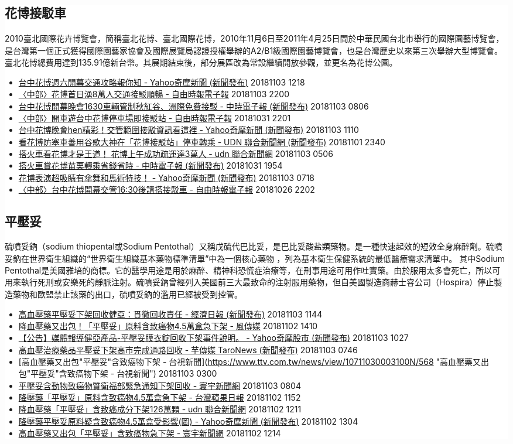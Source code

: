 ## 花博接駁車

2010臺北國際花卉博覽會，簡稱臺北花博、臺北國際花博，2010年11月6日至2011年4月25日間於中華民國台北市舉行的國際園藝博覽會，是台灣第一個正式獲得國際園藝家協會及國際展覽局認證授權舉辦的A2/B1級國際園藝博覽會，也是台灣歷史以來第三次舉辦大型博覽會。臺北花博總費用達到135.91億新台幣。其展期結束後，部分展區改為常設繼續開放參觀，並更名為花博公園。
- [台中花博週六開幕交通攻略報你知 - Yahoo奇摩新聞 (新聞發布)](https://tw.news.yahoo.com/%E5%8F%B0%E4%B8%AD%E8%8A%B1%E5%8D%9A%E9%80%B1%E5%85%AD%E9%96%8B%E5%B9%95-%E4%BA%A4%E9%80%9A%E6%94%BB%E7%95%A5%E5%A0%B1%E4%BD%A0%E7%9F%A5-121100425.html "台中花博週六開幕交通攻略報你知 - Yahoo奇摩新聞 (新聞發布)") 20181103 1218
- [〈中部〉花博首日湧8萬人交通接駁順暢 - 自由時報電子報](http://news.ltn.com.tw/news/local/paper/1244175 "〈中部〉花博首日湧8萬人交通接駁順暢 - 自由時報電子報") 20181103 2200
- [台中花博開幕晚會1630車輛管制秋紅谷、洲際免費接駁 - 中時電子報 (新聞發布)](https://www.chinatimes.com/realtimenews/20181103001945-260405 "台中花博開幕晚會1630車輛管制秋紅谷、洲際免費接駁 - 中時電子報 (新聞發布)") 20181103 0806
- [〈中部〉開車遊台中花博停車場即接駁站 - 自由時報電子報](http://news.ltn.com.tw/news/local/paper/1243438 "〈中部〉開車遊台中花博停車場即接駁站 - 自由時報電子報") 20181031 2201
- [台中花博晚會hen精彩！交管範圍接駁資訊看這裡 - Yahoo奇摩新聞 (新聞發布)](https://tw.news.yahoo.com/%E5%8F%B0%E4%B8%AD%E8%8A%B1%E5%8D%9A%E6%99%9A%E6%9C%83hen%E7%B2%BE%E5%BD%A9-%E4%BA%A4%E7%AE%A1%E7%AF%84%E5%9C%8D%E6%8E%A5%E9%A7%81%E8%B3%87%E8%A8%8A%E7%9C%8B%E9%80%99%E8%A3%A1-111024771.html "台中花博晚會hen精彩！交管範圍接駁資訊看這裡 - Yahoo奇摩新聞 (新聞發布)") 20181103 1110
- [看花博防塞車善用谷歌大神在「花博接駁站」停車轉乘 - UDN 聯合新聞網 (新聞發布)](https://udn.com/news/story/11367/3454340 "看花博防塞車善用谷歌大神在「花博接駁站」停車轉乘 - UDN 聯合新聞網 (新聞發布)") 20181101 2340
- [搭火車看花博才是王道！ 花博上午成功疏運達3萬人 - udn 聯合新聞網](https://udn.com/news/story/7325/3459024 "搭火車看花博才是王道！ 花博上午成功疏運達3萬人 - udn 聯合新聞網") 20181103 0506
- [搭火車賞花博苗栗轉乘省錢省時 - 中時電子報 (新聞發布)](https://www.chinatimes.com/newspapers/20181101000658-260107 "搭火車賞花博苗栗轉乘省錢省時 - 中時電子報 (新聞發布)") 20181031 1954
- [花博表演超吸睛有傘舞和馬術特技！ - Yahoo奇摩新聞 (新聞發布)](https://tw.news.yahoo.com/video/%E8%8A%B1%E5%8D%9A%E8%A1%A8%E6%BC%94%E8%B6%85%E5%90%B8%E7%9D%9B-%E6%9C%89%E5%82%98%E8%88%9E%E5%92%8C%E9%A6%AC%E8%A1%93%E7%89%B9%E6%8A%80-065613687.html "花博表演超吸睛有傘舞和馬術特技！ - Yahoo奇摩新聞 (新聞發布)") 20181103 0718
- [〈中部〉台中花博開幕交管16:30後請搭接駁車 - 自由時報電子報](http://news.ltn.com.tw/news/local/paper/1242266 "〈中部〉台中花博開幕交管16:30後請搭接駁車 - 自由時報電子報") 20181026 2202

## 平壓妥

硫噴妥鈉（sodium thiopental或Sodium Pentothal）又稱戊硫代巴比妥，是巴比妥酸盐類藥物。是一種快速起效的短效全身麻醉劑。硫噴妥鈉在世界衛生組織的“世界衛生組織基本藥物標準清單”中為一個核心藥物 ，列為基本衛生保健系統的最低醫療需求清單中。 其中Sodium Pentothal是美國雅培的商標。它的醫學用途是用於麻醉、精神科恐慌症治療等，在刑事用途可用作吐實藥。由於服用太多會死亡，所以可用來執行死刑或安樂死的靜脈注射。硫噴妥鈉曾經列入美國前三大最致命的注射服用藥物，但自美國製造商赫士睿公司（Hospira）停止製造藥物和歐盟禁止該藥的出口，硫噴妥鈉的濫用已經被受到控管。
- [高血壓藥平壓妥下架回收健亞：貫徹回收責任 - 經濟日報 (新聞發布)](https://money.udn.com/money/story/5612/3459488 "高血壓藥平壓妥下架回收健亞：貫徹回收責任 - 經濟日報 (新聞發布)") 20181103 1144
- [降血壓藥又出包！「平壓妥」原料含致癌物4.5萬盒急下架 - 風傳媒](https://www.storm.mg/article/593536 "降血壓藥又出包！「平壓妥」原料含致癌物4.5萬盒急下架 - 風傳媒") 20181102 1410
- [【公告】媒體報導健亞產品-平壓妥膜衣錠回收下架事件說明。 - Yahoo奇摩股市 (新聞發布)](https://tw.stock.yahoo.com/news/%E5%85%AC%E5%91%8A-%E5%AA%92%E9%AB%94%E5%A0%B1%E5%B0%8E%E5%81%A5%E4%BA%9E%E7%94%A2%E5%93%81-%E5%B9%B3%E5%A3%93%E5%A6%A5%E8%86%9C%E8%A1%A3%E9%8C%A0%E5%9B%9E%E6%94%B6%E4%B8%8B%E6%9E%B6%E4%BA%8B%E4%BB%B6%E8%AA%AA%E6%98%8E-100546140.html "【公告】媒體報導健亞產品-平壓妥膜衣錠回收下架事件說明。 - Yahoo奇摩股市 (新聞發布)") 20181103 1027
- [高血壓治療藥品平壓妥下架高市完成通路回收 - 芋傳媒 TaroNews (新聞發布)](https://taronews.tw/2018/11/03/168519/ "高血壓治療藥品平壓妥下架高市完成通路回收 - 芋傳媒 TaroNews (新聞發布)") 20181103 0746
- [高血壓藥又出包"平壓妥"含致癌物下架 - 台視新聞](https://www.ttv.com.tw/news/view/10711030003100N/568 "高血壓藥又出包"平壓妥"含致癌物下架 - 台視新聞") 20181103 0300
- [平壓妥含動物致癌物質衛福部緊急通知下架回收 - 寰宇新聞網](http://globalnewstv.com.tw/201811/46700/ "平壓妥含動物致癌物質衛福部緊急通知下架回收 - 寰宇新聞網") 20181103 0804
- [​降壓藥「平壓妥」原料含致癌物4.5萬盒急下架 - 台灣蘋果日報](https://tw.news.appledaily.com/new/realtime/20181102/1459350/ "​降壓藥「平壓妥」原料含致癌物4.5萬盒急下架 - 台灣蘋果日報") 20181102 1152
- [降血壓藥「平壓妥」含致癌成分下架126萬顆 - udn 聯合新聞網](https://udn.com/news/story/7266/3458026?from=udn-ch1_breaknews-1-cate9-news "降血壓藥「平壓妥」含致癌成分下架126萬顆 - udn 聯合新聞網") 20181102 1211
- [降壓藥平壓妥原料疑含致癌物4.5萬盒受影響(圖) - Yahoo奇摩新聞 (新聞發布)](https://tw.news.yahoo.com/%E9%99%8D%E5%A3%93%E8%97%A5%E5%B9%B3%E5%A3%93%E5%A6%A5%E5%8E%9F%E6%96%99%E7%96%91%E5%90%AB%E8%87%B4%E7%99%8C%E7%89%A9-4-5%E8%90%AC%E7%9B%92%E5%8F%97%E5%BD%B1%E9%9F%BF-%E5%9C%96-123026641.html "降壓藥平壓妥原料疑含致癌物4.5萬盒受影響(圖) - Yahoo奇摩新聞 (新聞發布)") 20181102 1304
- [高血壓藥又出包「平壓妥」含致癌物急下架 - 寰宇新聞網](http://globalnewstv.com.tw/201811/46645/ "高血壓藥又出包「平壓妥」含致癌物急下架 - 寰宇新聞網") 20181102 1214
